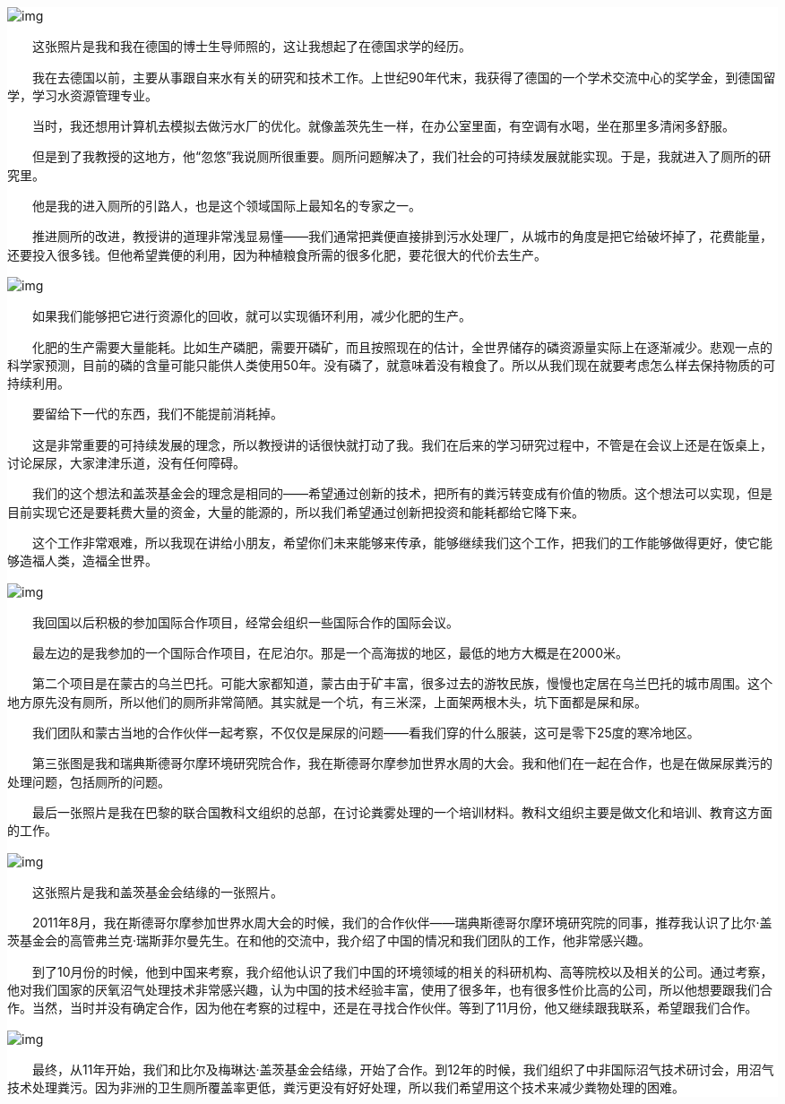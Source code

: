 ![img](https://cdn.jsdelivr.net/gh/yakeing/Documentation@main/Hexo/images/65c7-kcieyvy9405262.png)

　　这张照片是我和我在德国的博士生导师照的，这让我想起了在德国求学的经历。

　　我在去德国以前，主要从事跟自来水有关的研究和技术工作。上世纪90年代末，我获得了德国的一个学术交流中心的奖学金，到德国留学，学习水资源管理专业。

　　当时，我还想用计算机去模拟去做污水厂的优化。就像盖茨先生一样，在办公室里面，有空调有水喝，坐在那里多清闲多舒服。

　　但是到了我教授的这地方，他“忽悠”我说厕所很重要。厕所问题解决了，我们社会的可持续发展就能实现。于是，我就进入了厕所的研究里。

　　他是我的进入厕所的引路人，也是这个领域国际上最知名的专家之一。

　　推进厕所的改进，教授讲的道理非常浅显易懂——我们通常把粪便直接排到污水处理厂，从城市的角度是把它给破坏掉了，花费能量，还要投入很多钱。但他希望粪便的利用，因为种植粮食所需的很多化肥，要花很大的代价去生产。

![img](https://cdn.jsdelivr.net/gh/yakeing/Documentation@main/Hexo/images/8bb1-kcieyvy9405312.png)

　　如果我们能够把它进行资源化的回收，就可以实现循环利用，减少化肥的生产。

　　化肥的生产需要大量能耗。比如生产磷肥，需要开磷矿，而且按照现在的估计，全世界储存的磷资源量实际上在逐渐减少。悲观一点的科学家预测，目前的磷的含量可能只能供人类使用50年。没有磷了，就意味着没有粮食了。所以从我们现在就要考虑怎么样去保持物质的可持续利用。

　　要留给下一代的东西，我们不能提前消耗掉。

　　这是非常重要的可持续发展的理念，所以教授讲的话很快就打动了我。我们在后来的学习研究过程中，不管是在会议上还是在饭桌上，讨论屎尿，大家津津乐道，没有任何障碍。

　　我们的这个想法和盖茨基金会的理念是相同的——希望通过创新的技术，把所有的粪污转变成有价值的物质。这个想法可以实现，但是目前实现它还是要耗费大量的资金，大量的能源的，所以我们希望通过创新把投资和能耗都给它降下来。

　　这个工作非常艰难，所以我现在讲给小朋友，希望你们未来能够来传承，能够继续我们这个工作，把我们的工作能够做得更好，使它能够造福人类，造福全世界。

![img](https://cdn.jsdelivr.net/gh/yakeing/Documentation@main/Hexo/images/b0ac-kcieyvy9405387.png)

　　我回国以后积极的参加国际合作项目，经常会组织一些国际合作的国际会议。

　　最左边的是我参加的一个国际合作项目，在尼泊尔。那是一个高海拔的地区，最低的地方大概是在2000米。

　　第二个项目是在蒙古的乌兰巴托。可能大家都知道，蒙古由于矿丰富，很多过去的游牧民族，慢慢也定居在乌兰巴托的城市周围。这个地方原先没有厕所，所以他们的厕所非常简陋。其实就是一个坑，有三米深，上面架两根木头，坑下面都是屎和尿。

　　我们团队和蒙古当地的合作伙伴一起考察，不仅仅是屎尿的问题——看我们穿的什么服装，这可是零下25度的寒冷地区。

　　第三张图是我和瑞典斯德哥尔摩环境研究院合作，我在斯德哥尔摩参加世界水周的大会。我和他们在一起在合作，也是在做屎尿粪污的处理问题，包括厕所的问题。

　　最后一张照片是我在巴黎的联合国教科文组织的总部，在讨论粪雾处理的一个培训材料。教科文组织主要是做文化和培训、教育这方面的工作。

![img](https://cdn.jsdelivr.net/gh/yakeing/Documentation@main/Hexo/images/7764-kcieyvy9405438.png)

　　这张照片是我和盖茨基金会结缘的一张照片。

　　2011年8月，我在斯德哥尔摩参加世界水周大会的时候，我们的合作伙伴——瑞典斯德哥尔摩环境研究院的同事，推荐我认识了比尔·盖茨基金会的高管弗兰克·瑞斯菲尔曼先生。在和他的交流中，我介绍了中国的情况和我们团队的工作，他非常感兴趣。

　　到了10月份的时候，他到中国来考察，我介绍他认识了我们中国的环境领域的相关的科研机构、高等院校以及相关的公司。通过考察，他对我们国家的厌氧沼气处理技术非常感兴趣，认为中国的技术经验丰富，使用了很多年，也有很多性价比高的公司，所以他想要跟我们合作。当然，当时并没有确定合作，因为他在考察的过程中，还是在寻找合作伙伴。等到了11月份，他又继续跟我联系，希望跟我们合作。

![img](https://cdn.jsdelivr.net/gh/yakeing/Documentation@main/Hexo/images/3d53-kcieyvy9405501.png)

　　最终，从11年开始，我们和比尔及梅琳达·盖茨基金会结缘，开始了合作。到12年的时候，我们组织了中非国际沼气技术研讨会，用沼气技术处理粪污。因为非洲的卫生厕所覆盖率更低，粪污更没有好好处理，所以我们希望用这个技术来减少粪物处理的困难。
